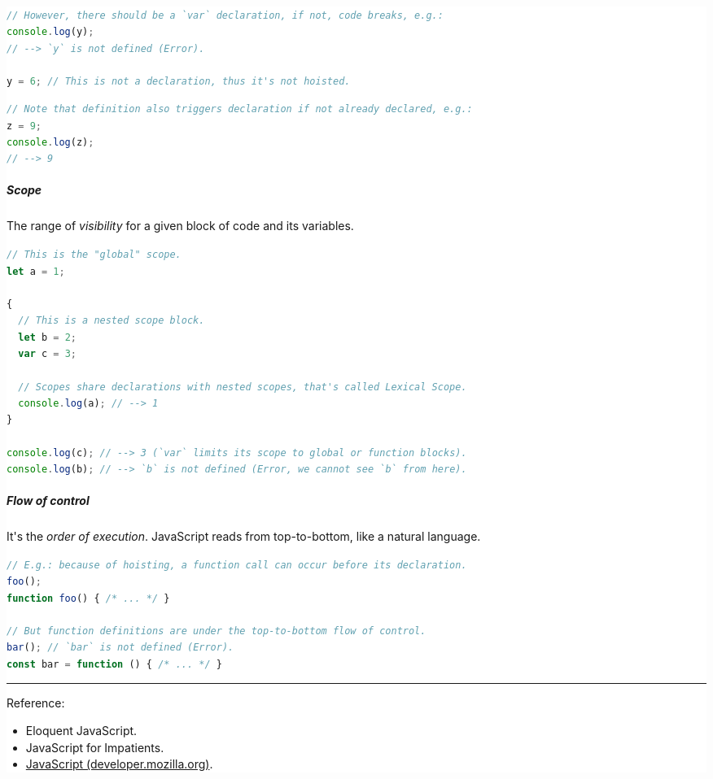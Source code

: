 ```javascript
// However, there should be a `var` declaration, if not, code breaks, e.g.:
console.log(y);
// --> `y` is not defined (Error).

y = 6; // This is not a declaration, thus it's not hoisted.
```

```javascript
// Note that definition also triggers declaration if not already declared, e.g.:
z = 9;
console.log(z);
// --> 9
```

##### Scope

The range of *visibility* for a given block of code and its variables.

```javascript
// This is the "global" scope.
let a = 1;

{
  // This is a nested scope block.
  let b = 2;
  var c = 3;

  // Scopes share declarations with nested scopes, that's called Lexical Scope.
  console.log(a); // --> 1
}

console.log(c); // --> 3 (`var` limits its scope to global or function blocks).
console.log(b); // --> `b` is not defined (Error, we cannot see `b` from here).
```

##### Flow of control

It's the *order of execution*. JavaScript reads from top-to-bottom, like a natural language.

```javascript
// E.g.: because of hoisting, a function call can occur before its declaration.
foo();
function foo() { /* ... */ }

// But function definitions are under the top-to-bottom flow of control.
bar(); // `bar` is not defined (Error).
const bar = function () { /* ... */ }
```

----

Reference:

- Eloquent JavaScript.
- JavaScript for Impatients.
- [JavaScript (developer.mozilla.org)](https://developer.mozilla.org/en-US/docs/Web/JavaScript).
